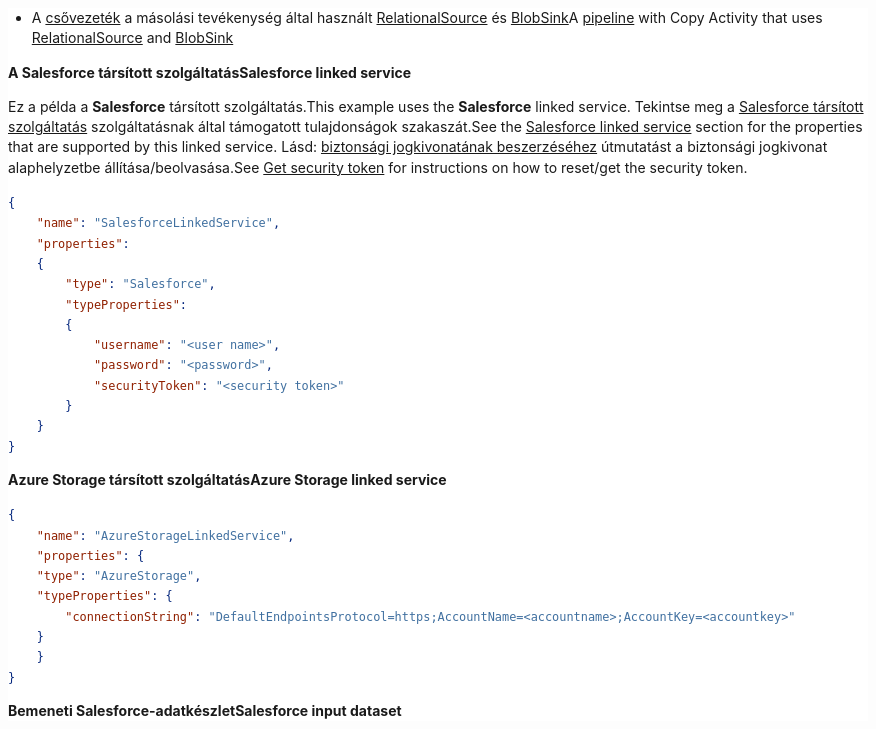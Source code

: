 * <span data-ttu-id="99202-216">A [csővezeték](data-factory-create-pipelines.md) a másolási tevékenység által használt [RelationalSource](#copy-activity-properties) és [BlobSink](data-factory-azure-blob-connector.md#copy-activity-properties)</span><span class="sxs-lookup"><span data-stu-id="99202-216">A [pipeline](data-factory-create-pipelines.md) with Copy Activity that uses [RelationalSource](#copy-activity-properties) and [BlobSink](data-factory-azure-blob-connector.md#copy-activity-properties)</span></span>

<span data-ttu-id="99202-217">**A Salesforce társított szolgáltatás**</span><span class="sxs-lookup"><span data-stu-id="99202-217">**Salesforce linked service**</span></span>

<span data-ttu-id="99202-218">Ez a példa a **Salesforce** társított szolgáltatás.</span><span class="sxs-lookup"><span data-stu-id="99202-218">This example uses the **Salesforce** linked service.</span></span> <span data-ttu-id="99202-219">Tekintse meg a [Salesforce társított szolgáltatás](#linked-service-properties) szolgáltatásnak által támogatott tulajdonságok szakaszát.</span><span class="sxs-lookup"><span data-stu-id="99202-219">See the [Salesforce linked service](#linked-service-properties) section for the properties that are supported by this linked service.</span></span>  <span data-ttu-id="99202-220">Lásd: [biztonsági jogkivonatának beszerzéséhez](https://help.salesforce.com/apex/HTViewHelpDoc?id=user_security_token.htm) útmutatást a biztonsági jogkivonat alaphelyzetbe állítása/beolvasása.</span><span class="sxs-lookup"><span data-stu-id="99202-220">See [Get security token](https://help.salesforce.com/apex/HTViewHelpDoc?id=user_security_token.htm) for instructions on how to reset/get the security token.</span></span>

```json
{
    "name": "SalesforceLinkedService",
    "properties":
    {
        "type": "Salesforce",
        "typeProperties":
        {
            "username": "<user name>",
            "password": "<password>",
            "securityToken": "<security token>"
        }
    }
}
```
<span data-ttu-id="99202-221">**Azure Storage társított szolgáltatás**</span><span class="sxs-lookup"><span data-stu-id="99202-221">**Azure Storage linked service**</span></span>

```json
{
    "name": "AzureStorageLinkedService",
    "properties": {
    "type": "AzureStorage",
    "typeProperties": {
        "connectionString": "DefaultEndpointsProtocol=https;AccountName=<accountname>;AccountKey=<accountkey>"
    }
    }
}
```
<span data-ttu-id="99202-222">**Bemeneti Salesforce-adatkészlet**</span><span class="sxs-lookup"><span data-stu-id="99202-222">**Salesforce input dataset**</span></span>
